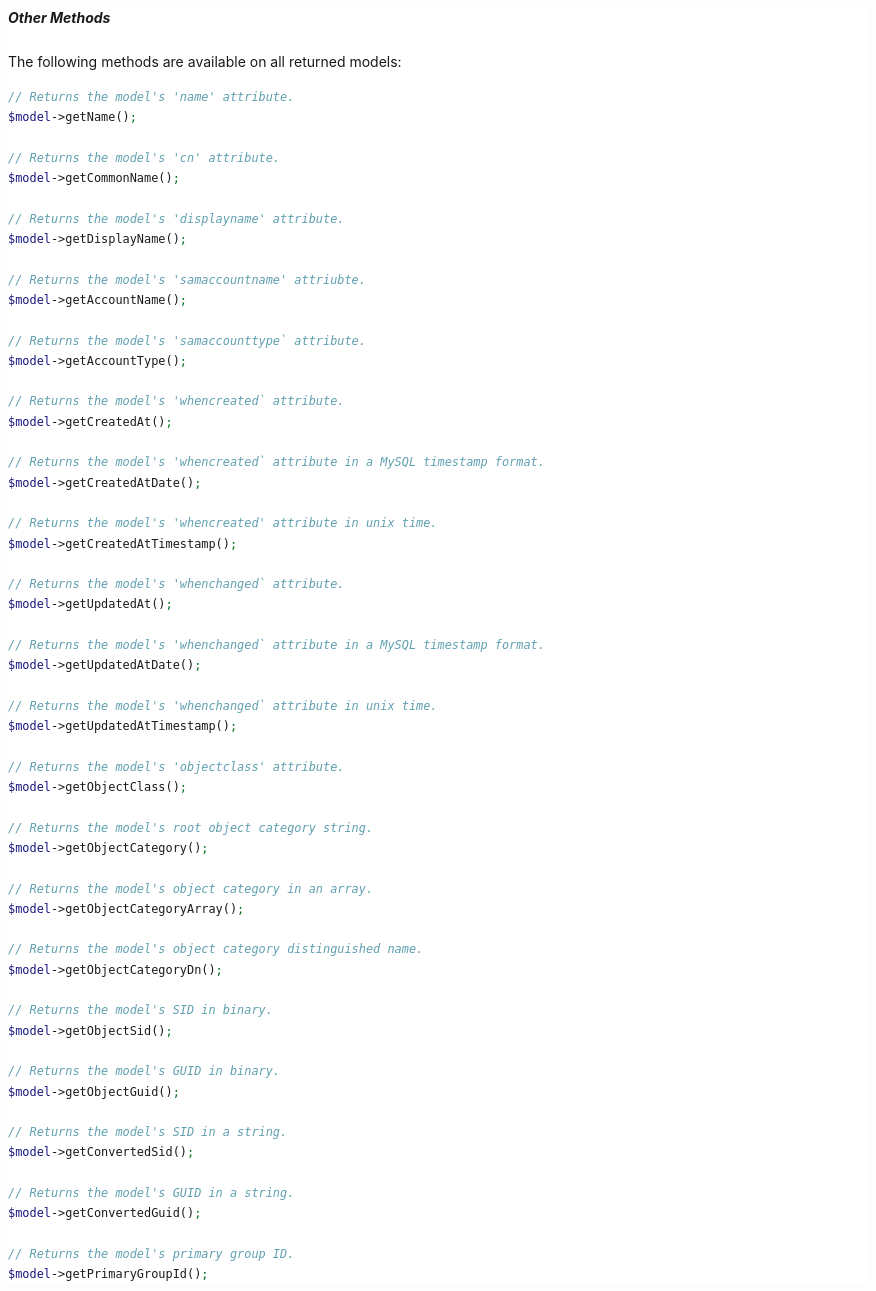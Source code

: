##### Other Methods

The following methods are available on all returned models:

```php
// Returns the model's 'name' attribute.
$model->getName();

// Returns the model's 'cn' attribute.
$model->getCommonName();

// Returns the model's 'displayname' attribute.
$model->getDisplayName();

// Returns the model's 'samaccountname' attriubte.
$model->getAccountName();

// Returns the model's 'samaccounttype` attribute.
$model->getAccountType();

// Returns the model's 'whencreated` attribute.
$model->getCreatedAt();

// Returns the model's 'whencreated` attribute in a MySQL timestamp format.
$model->getCreatedAtDate();

// Returns the model's 'whencreated' attribute in unix time.
$model->getCreatedAtTimestamp();

// Returns the model's 'whenchanged` attribute.
$model->getUpdatedAt();

// Returns the model's 'whenchanged` attribute in a MySQL timestamp format.
$model->getUpdatedAtDate();

// Returns the model's 'whenchanged` attribute in unix time.
$model->getUpdatedAtTimestamp();

// Returns the model's 'objectclass' attribute.
$model->getObjectClass();

// Returns the model's root object category string.
$model->getObjectCategory();

// Returns the model's object category in an array.
$model->getObjectCategoryArray();

// Returns the model's object category distinguished name.
$model->getObjectCategoryDn();

// Returns the model's SID in binary.
$model->getObjectSid();

// Returns the model's GUID in binary.
$model->getObjectGuid();

// Returns the model's SID in a string.
$model->getConvertedSid();

// Returns the model's GUID in a string.
$model->getConvertedGuid();

// Returns the model's primary group ID.
$model->getPrimaryGroupId();
```